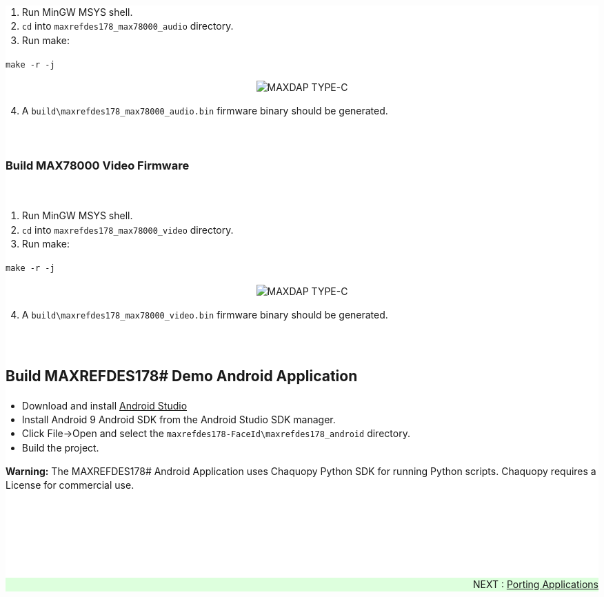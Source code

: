 1. Run MinGW MSYS shell.
2. `cd` into `maxrefdes178_max78000_audio` directory.
3. Run make:
```
make -r -j
```
<p align="center"><img src="images/wiki_developmentenvironmentrunmakeaudio.png" width="600" alt="MAXDAP TYPE-C" title=""></p>

4. A `build\maxrefdes178_max78000_audio.bin` firmware binary should be generated.

<br>

### Build MAX78000 Video Firmware

<br>

1. Run MinGW MSYS shell.
2. `cd` into `maxrefdes178_max78000_video` directory.
3. Run make:
```
make -r -j
```
<p align="center"><img src="images/wiki_developmentenvironmentrunmakevideo.png" width="600" alt="MAXDAP TYPE-C" title=""></p>

4. A `build\maxrefdes178_max78000_video.bin` firmware binary should be generated.

<br>

## Build MAXREFDES178# Demo Android Application

* Download and install [Android Studio](https://developer.android.com/studio)
* Install Android 9 Android SDK from the Android Studio SDK manager.
* Click File→Open and select the `maxrefdes178-FaceId\maxrefdes178_android` directory.
* Build the project.

**Warning:** The MAXREFDES178# Android Application uses Chaquopy Python SDK for running Python scripts. Chaquopy requires a License for commercial use.

<br>

<br><br><br>
<div class="nextpage" style="margin-left: 0; margin-right: auto; text-align: right; background-color: #dfd;" >
NEXT : <a href="PortingApplications.md">Porting Applications</a>
</div>


